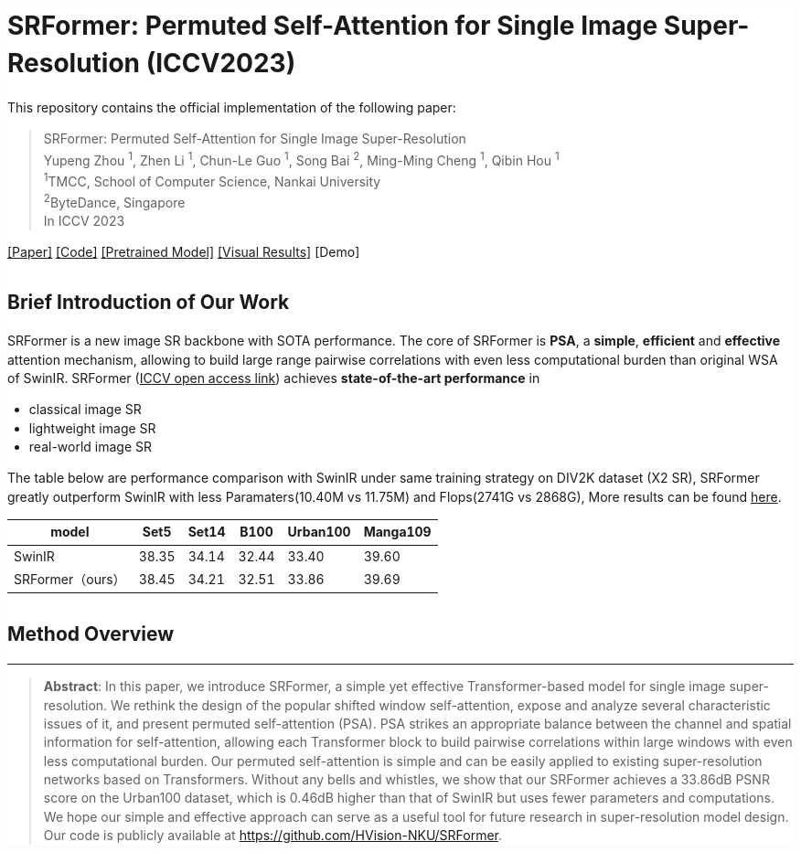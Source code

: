 # SRFormer: Permuted Self-Attention for Single Image Super-Resolution (ICCV2023)
This repository contains the official implementation of the following paper:
> SRFormer: Permuted Self-Attention for Single Image Super-Resolution <br>
> Yupeng Zhou <sup>1</sup>, Zhen Li <sup>1</sup>, Chun-Le Guo <sup>1</sup>, Song Bai <sup>2</sup>, Ming-Ming Cheng <sup>1</sup>, Qibin Hou <sup>1</sup>  <br>
> <sup>1</sup>TMCC, School of Computer Science, Nankai University  <br>
> <sup>2</sup>ByteDance, Singapore <br>
> In ICCV 2023 

[\[Paper\]](https://openaccess.thecvf.com/content/ICCV2023/papers/Zhou_SRFormer_Permuted_Self-Attention_for_Single_Image_Super-Resolution_ICCV_2023_paper.pdf) [\[Code\]](https://github.com/HVision-NKU/SRFormer) [\[Pretrained Model\]](#pretrain-models) [\[Visual Results\]](https://drive.google.com/drive/folders/1t_yvM5jRJn-YTz-po5tGj3xITItLbeCl?usp=sharing) [Demo]

## Brief Introduction of Our Work
SRFormer is a new image SR backbone with SOTA performance. The core of SRFormer is **PSA**, a **simple**, **efficient** and **effective** attention mechanism, allowing to build  large range pairwise correlations with even less computational burden than original WSA of SwinIR. 
SRFormer ([ICCV open access link](https://openaccess.thecvf.com/content/ICCV2023/papers/Zhou_SRFormer_Permuted_Self-Attention_for_Single_Image_Super-Resolution_ICCV_2023_paper.pdf)) achieves **state-of-the-art performance** in
- classical image SR
- lightweight image SR
- real-world image SR


The table below are performance comparison with SwinIR under same training strategy on DIV2K dataset (X2 SR), SRFormer greatly outperform SwinIR with less Paramaters(10.40M vs 11.75M) and Flops(2741G vs 2868G), More results can be found [here](#result).

| model          | Set5  | Set14  | B100   | Urban100 | Manga109 |
|----------------|-------|--------|--------|----------|----------|
| SwinIR         | 38.35 |  34.14 |  32.44 | 33.40    | 39.60    |
| SRFormer（ours） | 38.45 | 34.21  | 32.51  | 33.86    | 39.69    |


## Method Overview



---

> <b>Abstract</b>: In this paper, we introduce SRFormer, a simple yet effective Transformer-based model for single image super-resolution. We rethink the design of the popular shifted window self-attention, expose and analyze several characteristic issues of it, and present permuted self-attention
(PSA). PSA strikes an appropriate balance between the channel and spatial information for self-attention, allowing each Transformer block to build pairwise correlations within large windows with even less computational burden.
Our permuted self-attention is simple and can be easily applied to existing super-resolution networks based on Transformers. Without any bells and whistles, we show that our SRFormer achieves a 33.86dB PSNR score on the Urban100 dataset, which is 0.46dB higher than that of SwinIR but uses
fewer parameters and computations. We hope our simple and effective approach can serve as a useful tool for future research in super-resolution model design. Our code is publicly available at https://github.com/HVision-NKU/SRFormer.